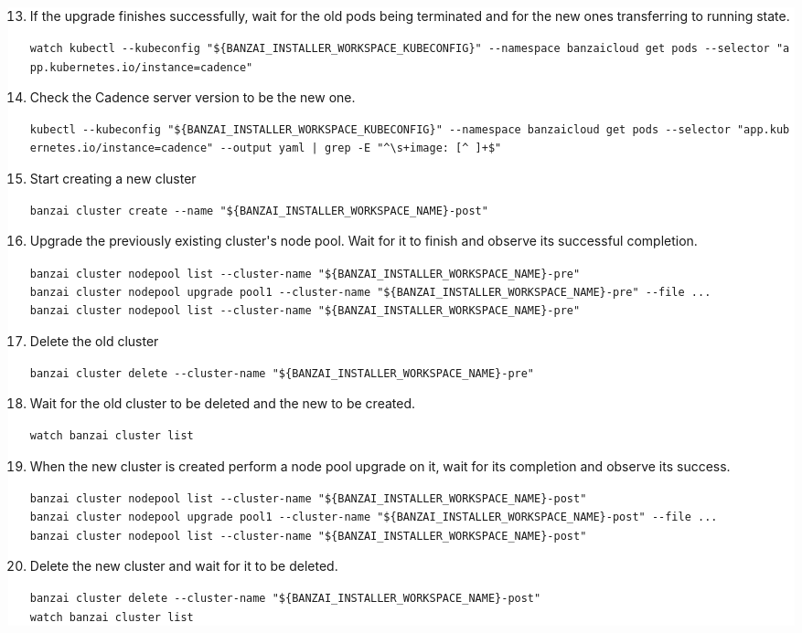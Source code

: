 13. If the upgrade finishes successfully, wait for the old pods being terminated
    and for the new ones transferring to running state.

    ```shell
    watch kubectl --kubeconfig "${BANZAI_INSTALLER_WORKSPACE_KUBECONFIG}" --namespace banzaicloud get pods --selector "app.kubernetes.io/instance=cadence"
    ```

14. Check the Cadence server version to be the new one.

    ```shell
    kubectl --kubeconfig "${BANZAI_INSTALLER_WORKSPACE_KUBECONFIG}" --namespace banzaicloud get pods --selector "app.kubernetes.io/instance=cadence" --output yaml | grep -E "^\s+image: [^ ]+$"
    ```

15. Start creating a new cluster

    ```shell
    banzai cluster create --name "${BANZAI_INSTALLER_WORKSPACE_NAME}-post"
    ```

16. Upgrade the previously existing cluster's node pool. Wait for it to finish
    and observe its successful completion.

    ```shell
    banzai cluster nodepool list --cluster-name "${BANZAI_INSTALLER_WORKSPACE_NAME}-pre"
    banzai cluster nodepool upgrade pool1 --cluster-name "${BANZAI_INSTALLER_WORKSPACE_NAME}-pre" --file ...
    banzai cluster nodepool list --cluster-name "${BANZAI_INSTALLER_WORKSPACE_NAME}-pre"
    ```

17. Delete the old cluster

    ```shell
    banzai cluster delete --cluster-name "${BANZAI_INSTALLER_WORKSPACE_NAME}-pre"
    ```

18. Wait for the old cluster to be deleted and the new to be created.

    ```shell
    watch banzai cluster list
    ```

19. When the new cluster is created perform a node pool upgrade on it, wait for
    its completion and observe its success.

    ```shell
    banzai cluster nodepool list --cluster-name "${BANZAI_INSTALLER_WORKSPACE_NAME}-post"
    banzai cluster nodepool upgrade pool1 --cluster-name "${BANZAI_INSTALLER_WORKSPACE_NAME}-post" --file ...
    banzai cluster nodepool list --cluster-name "${BANZAI_INSTALLER_WORKSPACE_NAME}-post"
    ```

20. Delete the new cluster and wait for it to be deleted.

    ```shell
    banzai cluster delete --cluster-name "${BANZAI_INSTALLER_WORKSPACE_NAME}-post"
    watch banzai cluster list
    ```

